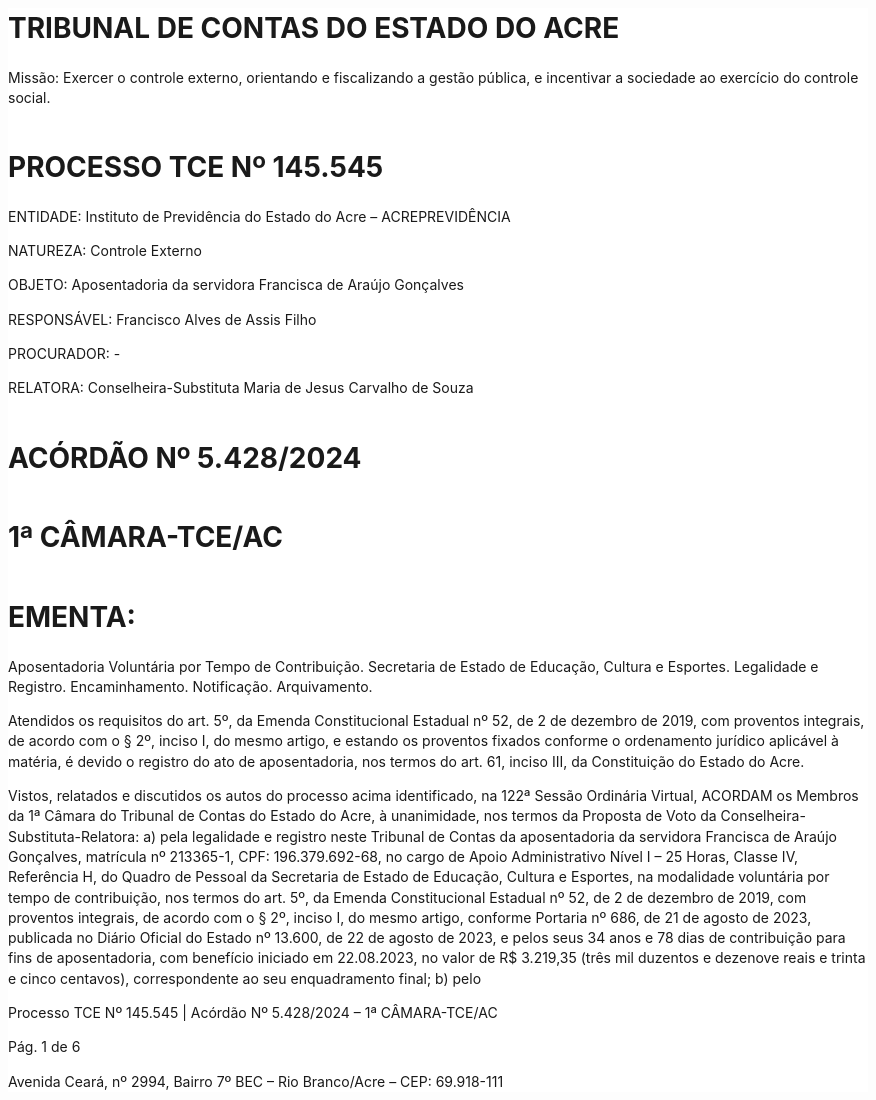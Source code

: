 # TRIBUNAL DE CONTAS DO ESTADO DO ACRE

Missão: Exercer o controle externo, orientando e fiscalizando a gestão pública, e incentivar a sociedade ao exercício do controle social.

# PROCESSO TCE Nº 145.545

ENTIDADE: Instituto de Previdência do Estado do Acre – ACREPREVIDÊNCIA

NATUREZA: Controle Externo

OBJETO: Aposentadoria da servidora Francisca de Araújo Gonçalves

RESPONSÁVEL: Francisco Alves de Assis Filho

PROCURADOR: -

RELATORA: Conselheira-Substituta Maria de Jesus Carvalho de Souza

# ACÓRDÃO Nº 5.428/2024

# 1ª CÂMARA-TCE/AC

# EMENTA:

Aposentadoria Voluntária por Tempo de Contribuição. Secretaria de Estado de Educação, Cultura e Esportes. Legalidade e Registro. Encaminhamento. Notificação. Arquivamento.

Atendidos os requisitos do art. 5º, da Emenda Constitucional Estadual nº 52, de 2 de dezembro de 2019, com proventos integrais, de acordo com o § 2º, inciso I, do mesmo artigo, e estando os proventos fixados conforme o ordenamento jurídico aplicável à matéria, é devido o registro do ato de aposentadoria, nos termos do art. 61, inciso III, da Constituição do Estado do Acre.

Vistos, relatados e discutidos os autos do processo acima identificado, na 122ª Sessão Ordinária Virtual, ACORDAM os Membros da 1ª Câmara do Tribunal de Contas do Estado do Acre, à unanimidade, nos termos da Proposta de Voto da Conselheira-Substituta-Relatora: a) pela legalidade e registro neste Tribunal de Contas da aposentadoria da servidora Francisca de Araújo Gonçalves, matrícula nº 213365-1, CPF: 196.379.692-68, no cargo de Apoio Administrativo Nível I – 25 Horas, Classe IV, Referência H, do Quadro de Pessoal da Secretaria de Estado de Educação, Cultura e Esportes, na modalidade voluntária por tempo de contribuição, nos termos do art. 5º, da Emenda Constitucional Estadual nº 52, de 2 de dezembro de 2019, com proventos integrais, de acordo com o § 2º, inciso I, do mesmo artigo, conforme Portaria nº 686, de 21 de agosto de 2023, publicada no Diário Oficial do Estado nº 13.600, de 22 de agosto de 2023, e pelos seus 34 anos e 78 dias de contribuição para fins de aposentadoria, com benefício iniciado em 22.08.2023, no valor de R$ 3.219,35 (três mil duzentos e dezenove reais e trinta e cinco centavos), correspondente ao seu enquadramento final; b) pelo

Processo TCE Nº 145.545 | Acórdão Nº 5.428/2024 – 1ª CÂMARA-TCE/AC

Pág. 1 de 6

Avenida Ceará, nº 2994, Bairro 7º BEC – Rio Branco/Acre – CEP: 69.918-111
